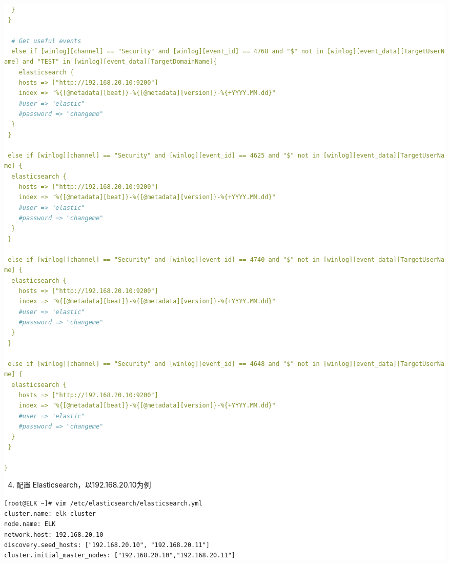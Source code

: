 ```yaml
  }
 } 

  # Get useful events
  else if [winlog][channel] == "Security" and [winlog][event_id] == 4768 and "$" not in [winlog][event_data][TargetUserName] and "TEST" in [winlog][event_data][TargetDomainName]{
    elasticsearch {
    hosts => ["http://192.168.20.10:9200"]
    index => "%{[@metadata][beat]}-%{[@metadata][version]}-%{+YYYY.MM.dd}"
    #user => "elastic"
    #password => "changeme"
  }
 }
   
 else if [winlog][channel] == "Security" and [winlog][event_id] == 4625 and "$" not in [winlog][event_data][TargetUserName] {
  elasticsearch {
    hosts => ["http://192.168.20.10:9200"]
    index => "%{[@metadata][beat]}-%{[@metadata][version]}-%{+YYYY.MM.dd}"
    #user => "elastic"
    #password => "changeme"
  }
 }

 else if [winlog][channel] == "Security" and [winlog][event_id] == 4740 and "$" not in [winlog][event_data][TargetUserName] {
  elasticsearch {
    hosts => ["http://192.168.20.10:9200"]
    index => "%{[@metadata][beat]}-%{[@metadata][version]}-%{+YYYY.MM.dd}"
    #user => "elastic"
    #password => "changeme"
  }
 }

 else if [winlog][channel] == "Security" and [winlog][event_id] == 4648 and "$" not in [winlog][event_data][TargetUserName] {
  elasticsearch {
    hosts => ["http://192.168.20.10:9200"]
    index => "%{[@metadata][beat]}-%{[@metadata][version]}-%{+YYYY.MM.dd}"
    #user => "elastic"
    #password => "changeme"
  }
 }

}
```

4. 配置 Elasticsearch，以192.168.20.10为例

```shell
[root@ELK ~]# vim /etc/elasticsearch/elasticsearch.yml
cluster.name: elk-cluster
node.name: ELK
network.host: 192.168.20.10
discovery.seed_hosts: ["192.168.20.10", "192.168.20.11"]
cluster.initial_master_nodes: ["192.168.20.10","192.168.20.11"]
```
